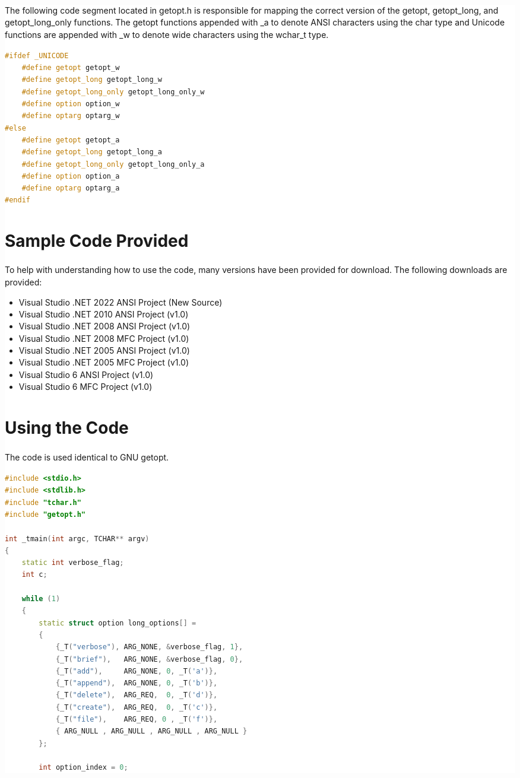 The following code segment located in getopt.h is responsible for mapping the correct version of the getopt, getopt_long, and getopt_long_only functions. The getopt functions appended with _a to denote ANSI characters using the char type and Unicode functions are appended with _w to denote wide characters using the wchar_t type.

```c++
#ifdef _UNICODE
    #define getopt getopt_w
    #define getopt_long getopt_long_w
    #define getopt_long_only getopt_long_only_w
    #define option option_w
    #define optarg optarg_w
#else
    #define getopt getopt_a
    #define getopt_long getopt_long_a
    #define getopt_long_only getopt_long_only_a
    #define option option_a
    #define optarg optarg_a
#endif
```
# Sample Code Provided

To help with understanding how to use the code, many versions have been provided for download. The following downloads are provided:

* Visual Studio .NET 2022 ANSI Project (New Source)
* Visual Studio .NET 2010 ANSI Project (v1.0)
* Visual Studio .NET 2008 ANSI Project (v1.0)
* Visual Studio .NET 2008 MFC Project (v1.0)
* Visual Studio .NET 2005 ANSI Project (v1.0)
* Visual Studio .NET 2005 MFC Project (v1.0)
* Visual Studio 6 ANSI Project (v1.0)
* Visual Studio 6 MFC Project (v1.0)

# Using the Code

The code is used identical to GNU getopt.

```C++
#include <stdio.h>
#include <stdlib.h>
#include "tchar.h"
#include "getopt.h"

int _tmain(int argc, TCHAR** argv)
{
    static int verbose_flag;
    int c;

    while (1)
    {        
        static struct option long_options[] =
        {
            {_T("verbose"), ARG_NONE, &verbose_flag, 1},
            {_T("brief"),   ARG_NONE, &verbose_flag, 0},
            {_T("add"),     ARG_NONE, 0, _T('a')},
            {_T("append"),  ARG_NONE, 0, _T('b')},
            {_T("delete"),  ARG_REQ,  0, _T('d')},
            {_T("create"),  ARG_REQ,  0, _T('c')},
            {_T("file"),    ARG_REQ, 0 , _T('f')},
            { ARG_NULL , ARG_NULL , ARG_NULL , ARG_NULL }
        };

        int option_index = 0;
```